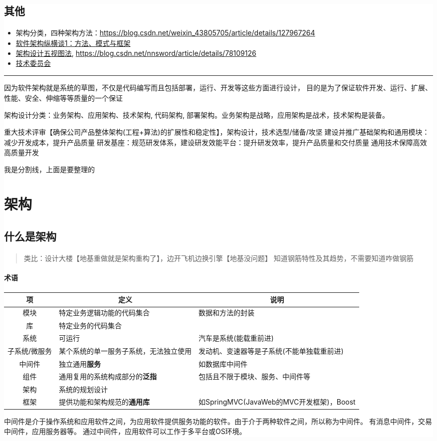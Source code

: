 ## 其他
* 架构分类，四种架构方法：https://blog.csdn.net/weixin_43805705/article/details/127967264
* [软件架构纵横谈1：方法、模式与框架](https://www.cnblogs.com/windfic/p/14998414.html)
* [架构设计五视图法](https://www.cnblogs.com/duanxz/p/4526763.html), https://blog.csdn.net/nnsword/article/details/78109126
* [技术委员会](https://blog.csdn.net/aisoo/article/details/104490999)


---
因为软件架构就是系统的草图，不仅是代码编写而且包括部署，运行、开发等这些方面进行设计，
目的是为了保证软件开发、运行、扩展、性能、安全、伸缩等等质量的一个保证

架构设计分类：业务架构、应用架构、技术架构, 代码架构, 部署架构。业务架构是战略，应用架构是战术，技术架构是装备。

重大技术评审【确保公司产品整体架构(工程+算法)的扩展性和稳定性】，架构设计，技术选型/储备/攻坚
建设并推广基础架构和通用模块：减少开发成本，提升产品质量
研发基座：规范研发体系，建设研发效能平台：提升研发效率，提升产品质量和交付质量
通用技术保障高效高质量开发


我是分割线，上面是要整理的


# 架构

## 什么是架构
> 类比：设计大楼【地基重做就是架构重构了】，边开飞机边换引擎【地基没问题】
知道钢筋特性及其趋势，不需要知道咋做钢筋

#### 术语
| 项 | 定义 | 说明 |
| :-: | - | - |
| 模块 | 特定业务逻辑功能的代码集合 | 数据和方法的封装 |
| 库 | 特定业务的代码集合 |  |
| 系统 | 可运行 | 汽车是系统(能载重前进) |
| 子系统/微服务 | 某个系统的单一服务子系统，无法独立使用 | 发动机、变速器等是子系统(不能单独载重前进) |
| 中间件 | 独立通用**服务** | 如数据库中间件 |
| 组件 | 通用复用的系统构成部分的**泛指** | 包括且不限于模块、服务、中间件等 |
| 架构 | 系统的规划设计 |  |
| 框架 | 提供功能和架构规范的**通用库** | 如SpringMVC(JavaWeb的MVC开发框架)，Boost |

中间件是介于操作系统和应用软件之间，为应用软件提供服务功能的软件。由于介于两种软件之间，所以称为中间件。
有消息中间件，交易中间件，应用服务器等。
通过中间件，应用软件可以工作于多平台或OS环境。
